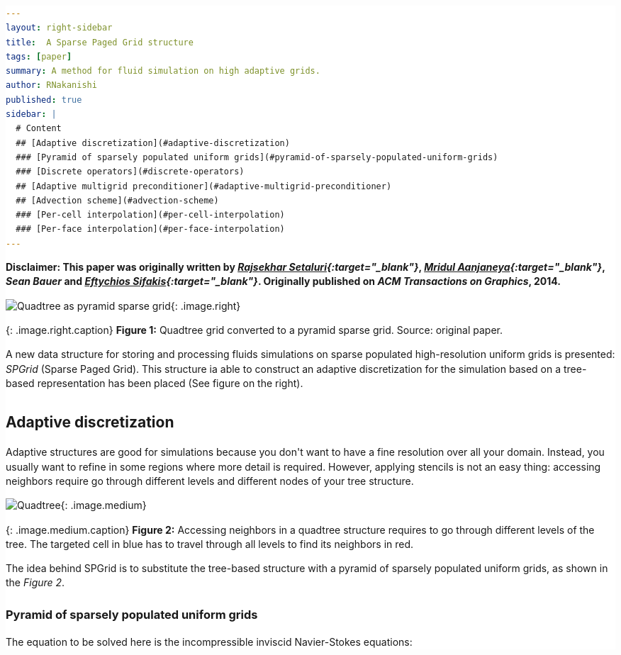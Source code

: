 ```yaml
---
layout: right-sidebar
title:  A Sparse Paged Grid structure
tags: [paper]
summary: A method for fluid simulation on high adaptive grids.
author: RNakanishi
published: true
sidebar: |
  # Content
  ## [Adaptive discretization](#adaptive-discretization)
  ### [Pyramid of sparsely populated uniform grids](#pyramid-of-sparsely-populated-uniform-grids)
  ### [Discrete operators](#discrete-operators)
  ## [Adaptive multigrid preconditioner](#adaptive-multigrid-preconditioner)
  ## [Advection scheme](#advection-scheme)
  ### [Per-cell interpolation](#per-cell-interpolation)
  ### [Per-face interpolation](#per-face-interpolation)
---
```

**Disclaimer: This paper was originally written by *[Rajsekhar Setaluri](http://stanford.edu/~setaluri/){:target="_blank"}*, *[Mridul Aanjaneya](http://pages.cs.wisc.edu/~aanjneya/){:target="_blank"}*, *Sean Bauer* and *[Eftychios Sifakis](http://pages.cs.wisc.edu/~sifakis/){:target="_blank"}*. Originally published on *ACM Transactions on Graphics*, 2014.**

![Quadtree as pyramid sparse grid]({{site.baseurl}}/assets/blog-images/spgrid/quadtree-as-sp.png){: .image.right}

{: .image.right.caption}
**Figure 1:** Quadtree grid converted to a pyramid sparse grid. Source: original paper.

A new data structure for storing and processing fluids simulations on sparse populated high-resolution uniform grids is presented: *SPGrid* (Sparse Paged Grid).
This structure ia able to construct an adaptive discretization for the simulation based on a tree-based representation has been placed (See figure on the right).

## Adaptive discretization

Adaptive structures are good for simulations because you don't want to have a fine resolution over all your domain. Instead, you usually want to refine in some regions where more detail is required. However, applying stencils is not an easy thing: accessing neighbors require go through different levels and different nodes of your tree structure.

![Quadtree]({{site.baseurl}}/assets/blog-images/spgrid/image4146.png){: .image.medium}

{: .image.medium.caption}
**Figure 2:** Accessing neighbors in a quadtree structure requires to go through different levels of the tree. The targeted cell in blue has to travel through all levels to find its neighbors in red.

The idea behind SPGrid is to substitute the tree-based structure with a pyramid of sparsely populated uniform grids, as shown in the *Figure 2*.

### Pyramid of sparsely populated uniform grids
The equation to be solved here is the incompressible inviscid Navier-Stokes equations:
